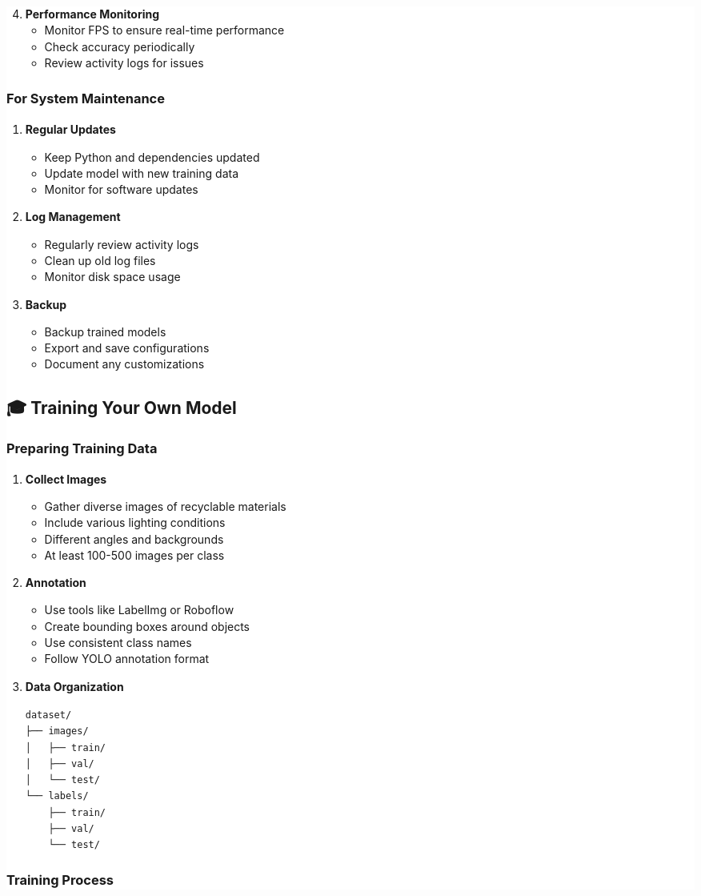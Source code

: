 4. **Performance Monitoring**
   - Monitor FPS to ensure real-time performance
   - Check accuracy periodically
   - Review activity logs for issues

### For System Maintenance

1. **Regular Updates**
   - Keep Python and dependencies updated
   - Update model with new training data
   - Monitor for software updates

2. **Log Management**
   - Regularly review activity logs
   - Clean up old log files
   - Monitor disk space usage

3. **Backup**
   - Backup trained models
   - Export and save configurations
   - Document any customizations

## 🎓 Training Your Own Model

### Preparing Training Data

1. **Collect Images**
   - Gather diverse images of recyclable materials
   - Include various lighting conditions
   - Different angles and backgrounds
   - At least 100-500 images per class

2. **Annotation**
   - Use tools like LabelImg or Roboflow
   - Create bounding boxes around objects
   - Use consistent class names
   - Follow YOLO annotation format

3. **Data Organization**
   ```
   dataset/
   ├── images/
   │   ├── train/
   │   ├── val/
   │   └── test/
   └── labels/
       ├── train/
       ├── val/
       └── test/
   ```

### Training Process
